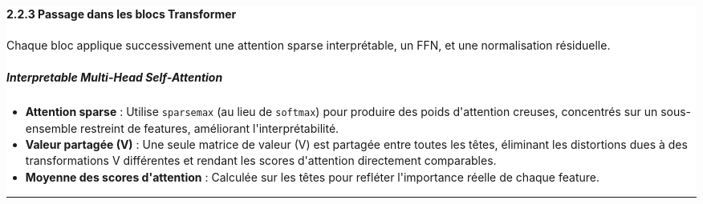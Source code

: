 #### 2.2.3 Passage dans les blocs Transformer

Chaque bloc applique successivement une attention sparse interprétable, un FFN, et une normalisation résiduelle.

##### Interpretable Multi-Head Self-Attention

- **Attention sparse** : Utilise `sparsemax` (au lieu de `softmax`) pour produire des poids d'attention creuses, concentrés sur un sous-ensemble restreint de features, améliorant l'interprétabilité.
- **Valeur partagée (V)** : Une seule matrice de valeur (V) est partagée entre toutes les têtes, éliminant les distortions dues à des transformations V différentes et rendant les scores d'attention directement comparables.
- **Moyenne des scores d'attention** : Calculée sur les têtes pour refléter l'importance réelle de chaque feature.

---

<div align="center">